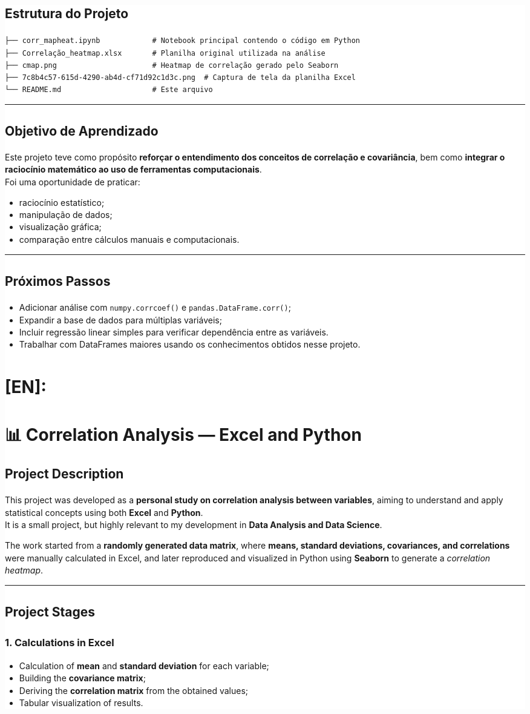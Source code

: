 
## Estrutura do Projeto
```
├── corr_mapheat.ipynb            # Notebook principal contendo o código em Python  
├── Correlação_heatmap.xlsx       # Planilha original utilizada na análise  
├── cmap.png                      # Heatmap de correlação gerado pelo Seaborn  
├── 7c8b4c57-615d-4290-ab4d-cf71d92c1d3c.png  # Captura de tela da planilha Excel  
└── README.md                     # Este arquivo  
```

---

## Objetivo de Aprendizado
Este projeto teve como propósito **reforçar o entendimento dos conceitos de correlação e covariância**, bem como **integrar o raciocínio matemático ao uso de ferramentas computacionais**.  
Foi uma oportunidade de praticar:
- raciocínio estatístico;  
- manipulação de dados;  
- visualização gráfica;  
- comparação entre cálculos manuais e computacionais.

---

## Próximos Passos
- Adicionar análise com `numpy.corrcoef()` e `pandas.DataFrame.corr()`;
- Expandir a base de dados para múltiplas variáveis;
- Incluir regressão linear simples para verificar dependência entre as variáveis. 
- Trabalhar com DataFrames maiores usando os conhecimentos obtidos nesse projeto. 

# [EN]:
# 📊 Correlation Analysis — Excel and Python

## Project Description
This project was developed as a **personal study on correlation analysis between variables**, aiming to understand and apply statistical concepts using both **Excel** and **Python**.  
It is a small project, but highly relevant to my development in **Data Analysis and Data Science**.

The work started from a **randomly generated data matrix**, where **means, standard deviations, covariances, and correlations** were manually calculated in Excel, and later reproduced and visualized in Python using **Seaborn** to generate a *correlation heatmap*.

---

## Project Stages

### 1. Calculations in Excel
- Calculation of **mean** and **standard deviation** for each variable;  
- Building the **covariance matrix**;  
- Deriving the **correlation matrix** from the obtained values;  
- Tabular visualization of results.  
